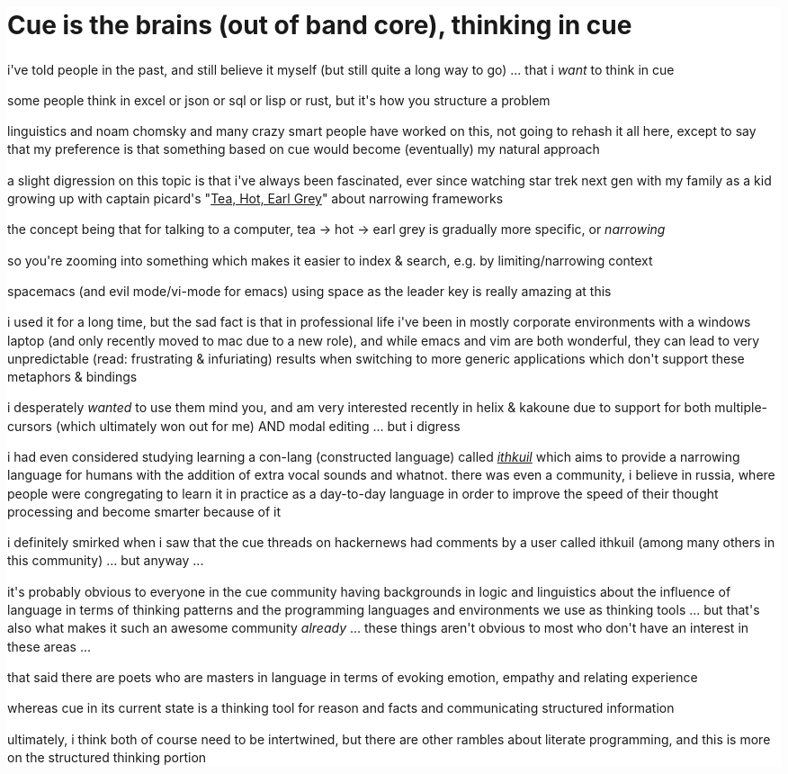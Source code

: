 # Cue is the brains (out of band core), thinking in cue

i've told people in the past, and still believe it myself (but still quite a long way to go) ... that i *want* to think in cue

some people think in excel or json or sql or lisp or rust, but it's how you structure a problem

linguistics and noam chomsky and many crazy smart people have worked on this, not going to rehash it all here, except to say that my preference is that something based on cue would become (eventually) my natural approach

a slight digression on this topic is that i've always been fascinated, ever since watching star trek next gen with my family as a kid growing up with captain picard's "[Tea, Hot, Earl Grey](https://memory-alpha.fandom.com/wiki/Earl_Grey_tea)" about narrowing frameworks

the concept being that for talking to a computer, tea -> hot -> earl grey is gradually more specific, or *narrowing*

so you're zooming into something which makes it easier to index & search, e.g. by limiting/narrowing context

spacemacs (and evil mode/vi-mode for emacs) using space as the leader key is really amazing at this

i used it for a long time, but the sad fact is that in professional life i've been in mostly corporate environments with a windows laptop (and only recently moved to mac due to a new role), and while emacs and vim are both wonderful, they can lead to very unpredictable (read: frustrating & infuriating) results when switching to more generic applications which don't support these metaphors & bindings

i desperately *wanted* to use them mind you, and am very interested recently in helix & kakoune due to support for both multiple-cursors (which ultimately won out for me) AND modal editing ... but i digress

i had even considered studying learning a con-lang (constructed language) called *[ithkuil](https://www.wired.com/2013/03/web-semantics-john-quijada-and-ithkuil-his-personal-invented-language/)* which aims to provide a narrowing language for humans with the addition of extra vocal sounds and whatnot. there was even a community, i believe in russia, where people were congregating to learn it in practice as a day-to-day language in order to improve the speed of their thought processing and become smarter because of it

i definitely smirked when i saw that the cue threads on hackernews had comments by a user called ithkuil (among many others in this community) ... but anyway ...

it's probably obvious to everyone in the cue community having backgrounds in logic and linguistics about the influence of language in terms of thinking patterns and the programming languages and environments we use as thinking tools ... but that's also what makes it such an awesome community *already* ... these things aren't obvious to most who don't have an interest in these areas ...

that said there are poets who are masters in language in terms of evoking emotion, empathy and relating experience

whereas cue in its current state is a thinking tool for reason and facts and communicating structured information

ultimately, i think both of course need to be intertwined, but there are other rambles about literate programming, and this is more on the structured thinking portion
